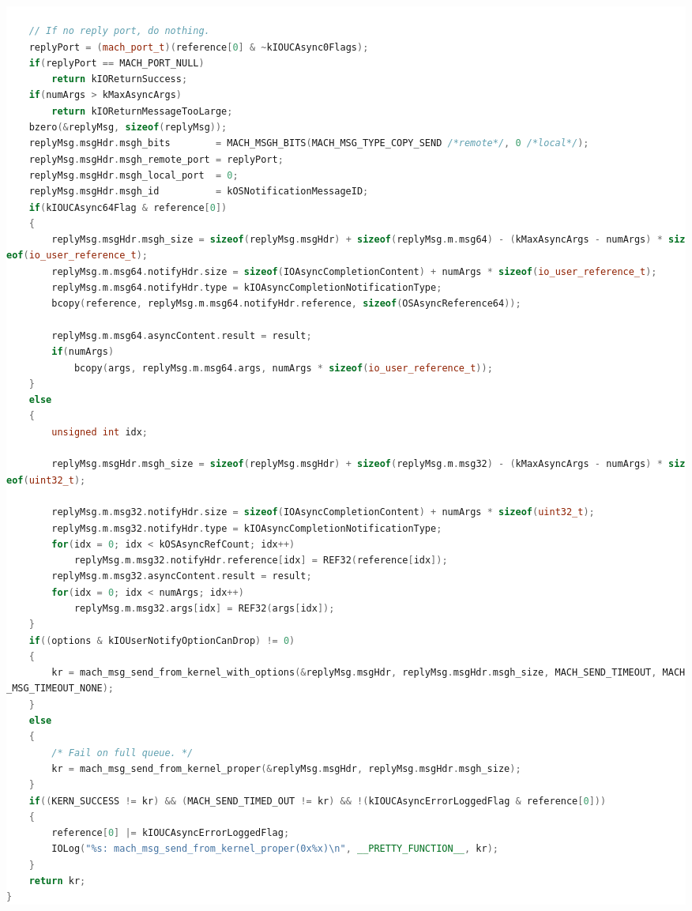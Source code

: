 ```cpp

    // If no reply port, do nothing.
    replyPort = (mach_port_t)(reference[0] & ~kIOUCAsync0Flags);
    if(replyPort == MACH_PORT_NULL)
        return kIOReturnSuccess;
    if(numArgs > kMaxAsyncArgs)
        return kIOReturnMessageTooLarge;
    bzero(&replyMsg, sizeof(replyMsg));
    replyMsg.msgHdr.msgh_bits        = MACH_MSGH_BITS(MACH_MSG_TYPE_COPY_SEND /*remote*/, 0 /*local*/);
    replyMsg.msgHdr.msgh_remote_port = replyPort;
    replyMsg.msgHdr.msgh_local_port  = 0;
    replyMsg.msgHdr.msgh_id          = kOSNotificationMessageID;
    if(kIOUCAsync64Flag & reference[0])
    {
        replyMsg.msgHdr.msgh_size = sizeof(replyMsg.msgHdr) + sizeof(replyMsg.m.msg64) - (kMaxAsyncArgs - numArgs) * sizeof(io_user_reference_t);
        replyMsg.m.msg64.notifyHdr.size = sizeof(IOAsyncCompletionContent) + numArgs * sizeof(io_user_reference_t);
        replyMsg.m.msg64.notifyHdr.type = kIOAsyncCompletionNotificationType;
        bcopy(reference, replyMsg.m.msg64.notifyHdr.reference, sizeof(OSAsyncReference64));

        replyMsg.m.msg64.asyncContent.result = result;
        if(numArgs)
            bcopy(args, replyMsg.m.msg64.args, numArgs * sizeof(io_user_reference_t));
    }
    else
    {
        unsigned int idx;

        replyMsg.msgHdr.msgh_size = sizeof(replyMsg.msgHdr) + sizeof(replyMsg.m.msg32) - (kMaxAsyncArgs - numArgs) * sizeof(uint32_t);

        replyMsg.m.msg32.notifyHdr.size = sizeof(IOAsyncCompletionContent) + numArgs * sizeof(uint32_t);
        replyMsg.m.msg32.notifyHdr.type = kIOAsyncCompletionNotificationType;
        for(idx = 0; idx < kOSAsyncRefCount; idx++)
            replyMsg.m.msg32.notifyHdr.reference[idx] = REF32(reference[idx]);
        replyMsg.m.msg32.asyncContent.result = result;
        for(idx = 0; idx < numArgs; idx++)
            replyMsg.m.msg32.args[idx] = REF32(args[idx]);
    }
    if((options & kIOUserNotifyOptionCanDrop) != 0)
    {
        kr = mach_msg_send_from_kernel_with_options(&replyMsg.msgHdr, replyMsg.msgHdr.msgh_size, MACH_SEND_TIMEOUT, MACH_MSG_TIMEOUT_NONE);
    }
    else
    {
        /* Fail on full queue. */
        kr = mach_msg_send_from_kernel_proper(&replyMsg.msgHdr, replyMsg.msgHdr.msgh_size);
    }
    if((KERN_SUCCESS != kr) && (MACH_SEND_TIMED_OUT != kr) && !(kIOUCAsyncErrorLoggedFlag & reference[0]))
    {
        reference[0] |= kIOUCAsyncErrorLoggedFlag;
        IOLog("%s: mach_msg_send_from_kernel_proper(0x%x)\n", __PRETTY_FUNCTION__, kr);
    }
    return kr;
}
```


  [github]: https://github.com/Siguza/cuck00
  [twitter]: https://twitter.com/s1guza
  [bazad]: https://twitter.com/_bazad
  [xnusrc]: https://opensource.apple.com/source/xnu/xnu-4903.241.1/iokit/Kernel/IOUserClient.cpp.auto.html
  [oldxnu]: https://opensource.apple.com/source/xnu/xnu-123.5/
  [img1]: assets/img/1-tweet.png
